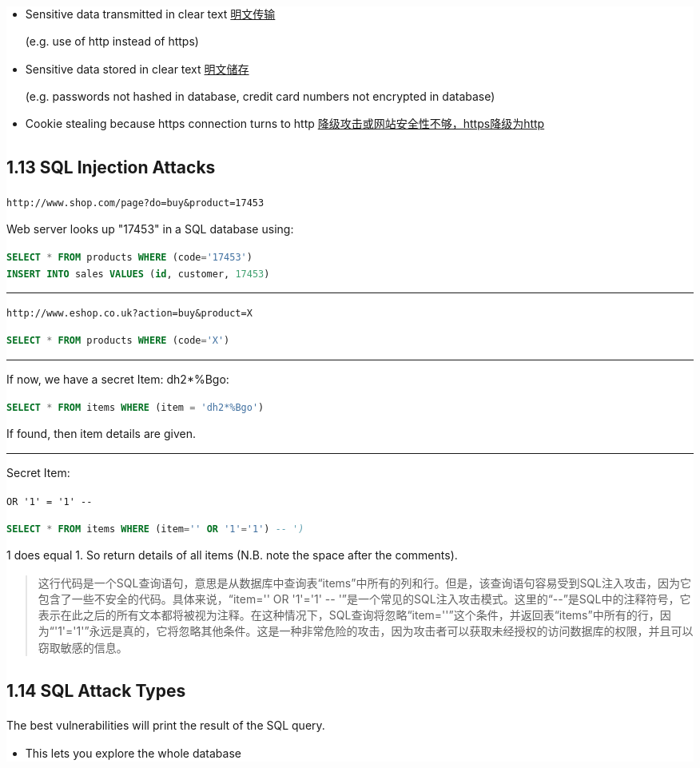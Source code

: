 - Sensitive data transmitted in clear text <u>明文传输</u>

  (e.g. use of http instead of https)

- Sensitive data stored in clear text <u>明文储存</u>

  (e.g. passwords not hashed in database, credit card numbers not encrypted in database)

- Cookie stealing because https connection turns to http <u>降级攻击或网站安全性不够，https降级为http</u>

## 1.13 SQL Injection Attacks

`http://www.shop.com/page?do=buy&product=17453`

Web server looks up "17453" in a SQL database using:

```sql
SELECT * FROM products WHERE (code='17453')
INSERT INTO sales VALUES (id, customer, 17453)
```

---

`http://www.eshop.co.uk?action=buy&product=X`

```sql
SELECT * FROM products WHERE (code='X')
```

---

If now, we have a secret Item: dh2*%Bgo:

```sql
SELECT * FROM items WHERE (item = 'dh2*%Bgo')
```

If found, then item details are given.

---

Secret Item:

`OR '1' = '1' --`

```sql
SELECT * FROM items WHERE (item='' OR '1'='1') -- ')
```

1 does equal 1. So return details of all items (N.B. note the space after the comments).

> 这行代码是一个SQL查询语句，意思是从数据库中查询表“items”中所有的列和行。但是，该查询语句容易受到SQL注入攻击，因为它包含了一些不安全的代码。具体来说，“item='' OR '1'='1' -- '”是一个常见的SQL注入攻击模式。这里的“--”是SQL中的注释符号，它表示在此之后的所有文本都将被视为注释。在这种情况下，SQL查询将忽略“item=''”这个条件，并返回表“items”中所有的行，因为“'1'='1'”永远是真的，它将忽略其他条件。这是一种非常危险的攻击，因为攻击者可以获取未经授权的访问数据库的权限，并且可以窃取敏感的信息。

## 1.14 SQL Attack Types

The best vulnerabilities will print the result of the SQL query.

- This lets you explore the whole database
